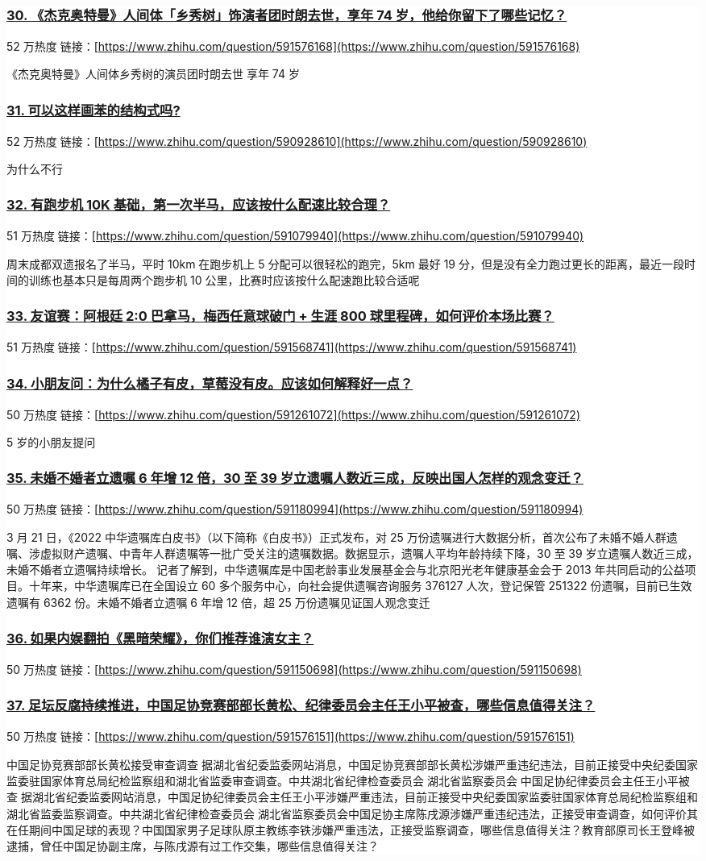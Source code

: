 ### [30. 《杰克奥特曼》人间体「乡秀树」饰演者团时朗去世，享年 74 岁，他给你留下了哪些记忆？](https://www.zhihu.com/question/591576168)
52 万热度 链接：[https://www.zhihu.com/question/591576168](https://www.zhihu.com/question/591576168)

《杰克奥特曼》人间体乡秀树的演员团时朗去世 享年 74 岁

### [31. 可以这样画苯的结构式吗?](https://www.zhihu.com/question/590928610)
52 万热度 链接：[https://www.zhihu.com/question/590928610](https://www.zhihu.com/question/590928610)

为什么不行

### [32. 有跑步机 10K 基础，第一次半马，应该按什么配速比较合理？](https://www.zhihu.com/question/591079940)
51 万热度 链接：[https://www.zhihu.com/question/591079940](https://www.zhihu.com/question/591079940)

周末成都双遗报名了半马，平时 10km 在跑步机上 5 分配可以很轻松的跑完，5km 最好 19 分，但是没有全力跑过更长的距离，最近一段时间的训练也基本只是每周两个跑步机 10 公里，比赛时应该按什么配速跑比较合适呢

### [33. 友谊赛：阿根廷 2:0 巴拿马，梅西任意球破门 + 生涯 800 球里程碑，如何评价本场比赛？](https://www.zhihu.com/question/591568741)
51 万热度 链接：[https://www.zhihu.com/question/591568741](https://www.zhihu.com/question/591568741)



### [34. 小朋友问：为什么橘子有皮，草莓没有皮。应该如何解释好一点？](https://www.zhihu.com/question/591261072)
50 万热度 链接：[https://www.zhihu.com/question/591261072](https://www.zhihu.com/question/591261072)

5 岁的小朋友提问

### [35. 未婚不婚者立遗嘱 6 年增 12 倍，30 至 39 岁立遗嘱人数近三成，反映出国人怎样的观念变迁？](https://www.zhihu.com/question/591180994)
50 万热度 链接：[https://www.zhihu.com/question/591180994](https://www.zhihu.com/question/591180994)

3 月 21 日，《2022 中华遗嘱库白皮书》（以下简称《白皮书》）正式发布，对 25 万份遗嘱进行大数据分析，首次公布了未婚不婚人群遗嘱、涉虚拟财产遗嘱、中青年人群遗嘱等一批广受关注的遗嘱数据。数据显示，遗嘱人平均年龄持续下降，30 至 39 岁立遗嘱人数近三成，未婚不婚者立遗嘱持续增长。 记者了解到，中华遗嘱库是中国老龄事业发展基金会与北京阳光老年健康基金会于 2013 年共同启动的公益项目。十年来，中华遗嘱库已在全国设立 60 多个服务中心，向社会提供遗嘱咨询服务 376127 人次，登记保管 251322 份遗嘱，目前已生效遗嘱有 6362 份。未婚不婚者立遗嘱 6 年增 12 倍，超 25 万份遗嘱见证国人观念变迁

### [36. 如果内娱翻拍《黑暗荣耀》，你们推荐谁演女主？](https://www.zhihu.com/question/591150698)
50 万热度 链接：[https://www.zhihu.com/question/591150698](https://www.zhihu.com/question/591150698)



### [37. 足坛反腐持续推进，中国足协竞赛部部长黄松、纪律委员会主任王小平被查，哪些信息值得关注？](https://www.zhihu.com/question/591576151)
50 万热度 链接：[https://www.zhihu.com/question/591576151](https://www.zhihu.com/question/591576151)

中国足协竞赛部部长黄松接受审查调查 据湖北省纪委监委网站消息，中国足协竞赛部部长黄松涉嫌严重违纪违法，目前正接受中央纪委国家监委驻国家体育总局纪检监察组和湖北省监委审查调查。中共湖北省纪律检查委员会 湖北省监察委员会 中国足协纪律委员会主任王小平被查 据湖北省纪委监委网站消息，中国足协纪律委员会主任王小平涉嫌严重违法，目前正接受中央纪委国家监委驻国家体育总局纪检监察组和湖北省监委监察调查。中共湖北省纪律检查委员会 湖北省监察委员会中国足协主席陈戌源涉嫌严重违纪违法，正接受审查调查，如何评价其在任期间中国足球的表现？中国国家男子足球队原主教练李铁涉嫌严重违法，正接受监察调查，哪些信息值得关注？教育部原司长王登峰被逮捕，曾任中国足协副主席，与陈戌源有过工作交集，哪些信息值得关注？
